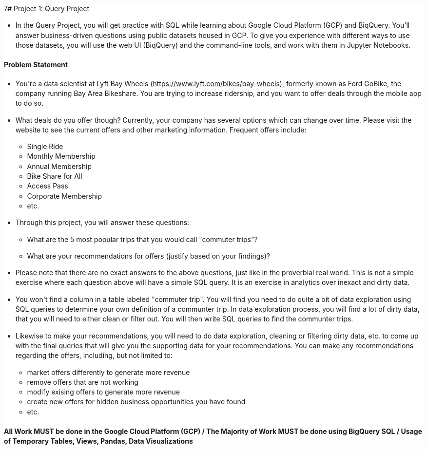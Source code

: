  7# Project 1: Query Project

- In the Query Project, you will get practice with SQL while learning about
  Google Cloud Platform (GCP) and BiqQuery. You'll answer business-driven
  questions using public datasets housed in GCP. To give you experience with
  different ways to use those datasets, you will use the web UI (BiqQuery) and
  the command-line tools, and work with them in Jupyter Notebooks.

#### Problem Statement

- You're a data scientist at Lyft Bay Wheels (https://www.lyft.com/bikes/bay-wheels), formerly known as Ford GoBike, the
  company running Bay Area Bikeshare. You are trying to increase ridership, and
  you want to offer deals through the mobile app to do so. 
  
- What deals do you offer though? Currently, your company has several options which can change over time.  Please visit the website to see the current offers and other marketing information. Frequent offers include: 
  * Single Ride 
  * Monthly Membership
  * Annual Membership
  * Bike Share for All
  * Access Pass
  * Corporate Membership
  * etc.

- Through this project, you will answer these questions: 

  * What are the 5 most popular trips that you would call "commuter trips"? 
  
  * What are your recommendations for offers (justify based on your findings)?

- Please note that there are no exact answers to the above questions, just like in the proverbial real world.  This is not a simple exercise where each question above will have a simple SQL query. It is an exercise in analytics over inexact and dirty data. 

- You won't find a column in a table labeled "commuter trip".  You will find you need to do quite a bit of data exploration using SQL queries to determine your own definition of a communter trip.  In data exploration process, you will find a lot of dirty data, that you will need to either clean or filter out. You will then write SQL queries to find the communter trips.

- Likewise to make your recommendations, you will need to do data exploration, cleaning or filtering dirty data, etc. to come up with the final queries that will give you the supporting data for your recommendations. You can make any recommendations regarding the offers, including, but not limited to: 
  * market offers differently to generate more revenue 
  * remove offers that are not working 
  * modify exising offers to generate more revenue
  * create new offers for hidden business opportunities you have found
  * etc. 

#### All Work MUST be done in the Google Cloud Platform (GCP) / The Majority of Work MUST be done using BigQuery SQL / Usage of Temporary Tables, Views, Pandas, Data Visualizations
